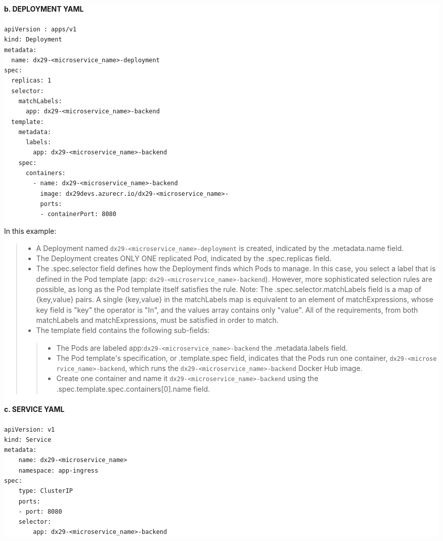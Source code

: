#### b. DEPLOYMENT YAML

```
apiVersion : apps/v1
kind: Deployment
metadata:
  name: dx29-<microservice_name>-deployment
spec:
  replicas: 1
  selector:
    matchLabels:
      app: dx29-<microservice_name>-backend
  template:
    metadata:
      labels:
        app: dx29-<microservice_name>-backend 
    spec:
      containers:
        - name: dx29-<microservice_name>-backend 
          image: dx29devs.azurecr.io/dx29-<microservice_name>-
          ports:
          - containerPort: 8080
```
In this example:
>- A Deployment named ```dx29-<microservice_name>-deployment``` is created, indicated by the .metadata.name field.
>- The Deployment creates ONLY ONE replicated Pod, indicated by the .spec.replicas field.
>- The .spec.selector field defines how the Deployment finds which Pods to manage. In this case, you select a label that is defined in the Pod template (app: ```dx29-<microservice_name>-backend```). However, more sophisticated selection rules are possible, as long as the Pod template itself satisfies the rule.
Note: The .spec.selector.matchLabels field is a map of {key,value} pairs. A single {key,value} in the matchLabels map is equivalent to an element of matchExpressions, whose key field is "key" the operator is "In", and the values array contains only "value". All of the requirements, from both matchLabels and matchExpressions, must be satisfied in order to match.
>- The template field contains the following sub-fields:
>>- The Pods are labeled app:```dx29-<microservice_name>-backend``` the .metadata.labels field.
>>- The Pod template's specification, or .template.spec field, indicates that the Pods run one container, ```dx29-<microservice_name>-backend```, which runs the ```dx29-<microservice_name>-backend``` Docker Hub image.
>>- Create one container and name it ```dx29-<microservice_name>-backend``` using the .spec.template.spec.containers[0].name field.

#### c. SERVICE YAML

```
apiVersion: v1
kind: Service
metadata:
    name: dx29-<microservice_name>
    namespace: app-ingress
spec:
    type: ClusterIP
    ports:
    - port: 8080 
    selector:
        app: dx29-<microservice_name>-backend

```
